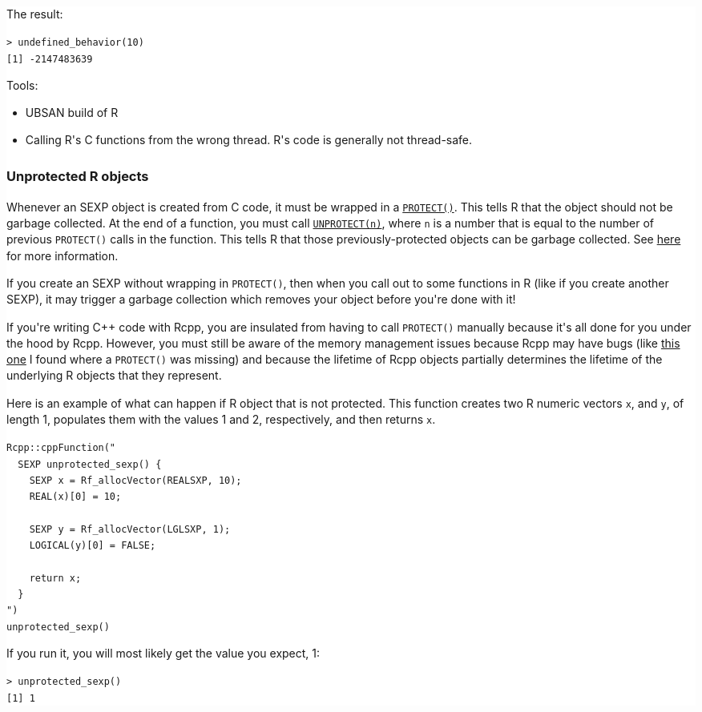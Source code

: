 The result:

```
> undefined_behavior(10)
[1] -2147483639
```


Tools:
* UBSAN build of R


* Calling R's C functions from the wrong thread. R's code is generally not thread-safe.


### Unprotected R objects

Whenever an SEXP object is created from C code, it must be wrapped in a [`PROTECT()`](https://github.com/wch/r-source/blob/7927e82f/src/main/memory.c#L3163-L3169). This tells R that the object should not be garbage collected. At the end of a function, you must call [`UNPROTECT(n)`](https://github.com/wch/r-source/blob/7927e82f/src/main/memory.c#L3174-L3179), where `n` is a number that is equal to the number of previous `PROTECT()` calls in the function. This tells R that those previously-protected objects can be garbage collected. See [here](https://github.com/hadley/r-internals/blob/master/gc-rc.md) for more information.

If you create an SEXP without wrapping in `PROTECT()`, then when you call out to some functions in R (like if you create another SEXP), it may trigger a garbage collection which removes your object before you're done with it!

If you're writing C++ code with Rcpp, you are insulated from having to call `PROTECT()` manually because it's all done for you under the hood by Rcpp. However, you must still be aware of the memory management issues because Rcpp may have bugs (like [this one](https://github.com/RcppCore/Rcpp/issues/780) I found where a `PROTECT()` was missing) and because the lifetime of Rcpp objects partially determines the lifetime of the underlying R objects that they represent.

Here is an example of what can happen if R object that is not protected. This function creates two R numeric vectors `x`, and `y`, of length 1, populates them with the values 1 and 2, respectively, and then returns `x`.

```
Rcpp::cppFunction("
  SEXP unprotected_sexp() {
    SEXP x = Rf_allocVector(REALSXP, 10);
    REAL(x)[0] = 10;

    SEXP y = Rf_allocVector(LGLSXP, 1);
    LOGICAL(y)[0] = FALSE;

    return x;
  }
")
unprotected_sexp()
```


If you run it, you will most likely get the value you expect, 1:

```
> unprotected_sexp()
[1] 1
```
